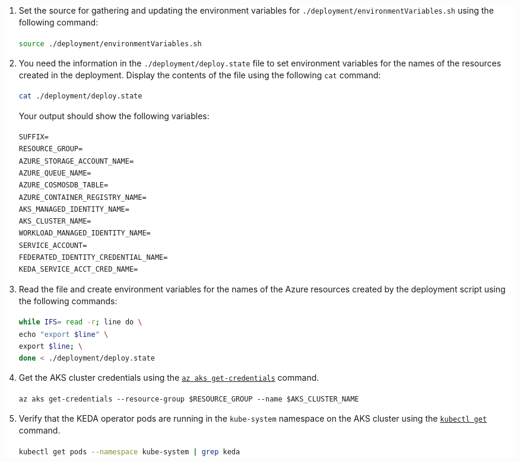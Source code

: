 1. Set the source for gathering and updating the environment variables for `./deployment/environmentVariables.sh` using the following command:

    ```bash
    source ./deployment/environmentVariables.sh
    ```

1. You need the information in the `./deployment/deploy.state` file to set environment variables for the names of the resources created in the deployment. Display the contents of the file using the following `cat` command:

    ```bash
    cat ./deployment/deploy.state
    ```

    Your output should show the following variables:

    ```output
    SUFFIX=
    RESOURCE_GROUP=
    AZURE_STORAGE_ACCOUNT_NAME=
    AZURE_QUEUE_NAME=
    AZURE_COSMOSDB_TABLE=
    AZURE_CONTAINER_REGISTRY_NAME=
    AKS_MANAGED_IDENTITY_NAME=
    AKS_CLUSTER_NAME=
    WORKLOAD_MANAGED_IDENTITY_NAME=
    SERVICE_ACCOUNT=
    FEDERATED_IDENTITY_CREDENTIAL_NAME=
    KEDA_SERVICE_ACCT_CRED_NAME=
    ```

1. Read the file and create environment variables for the names of the Azure resources created by the deployment script using the following commands:

    ```bash
    while IFS= read -r; line do \
    echo "export $line" \
    export $line; \
    done < ./deployment/deploy.state
    ```

1. Get the AKS cluster credentials using the [`az aks get-credentials`][az-aks-get-credentials] command.

    ```azurecli-interactive
    az aks get-credentials --resource-group $RESOURCE_GROUP --name $AKS_CLUSTER_NAME
    ```

1. Verify that the KEDA operator pods are running in the `kube-system` namespace on the AKS cluster using the [`kubectl get`][kubectl-get] command.

    ```bash
    kubectl get pods --namespace kube-system | grep keda
    ```


[eks-edw-overview]: ./eks-edw-overview.md
[az-login]: /cli/azure/authenticate-azure-cli-interactively#interactive-login
[az-account-list]: /cli/azure/account#az_account_list
[az-account-set]: /cli/azure/account#az_account_set
[github-repo]: https://github.com/Azure-Samples/aks-event-driven-replicate-from-aws
[prerequisites]: ./eks-edw-overview.md#prerequisites
[azure-resource-group]: /azure/azure-resource-manager/management/overview
[az-aks-get-credentials]: /cli/azure/aks#az_aks_get_credentials
[kubectl-get]: https://kubernetes.io/docs/reference/kubectl/generated/kubectl_get/
[k9s]: https://k9scli.io/
[k9s-install]: https://k9scli.io/topics/install/
[helm-aks]: ./kubernetes-helm.md
[k8s-aks]: ./deploy-marketplace.md
[openai-aks]: ./open-ai-quickstart.md
[nap-aks]: ./node-autoprovision.md